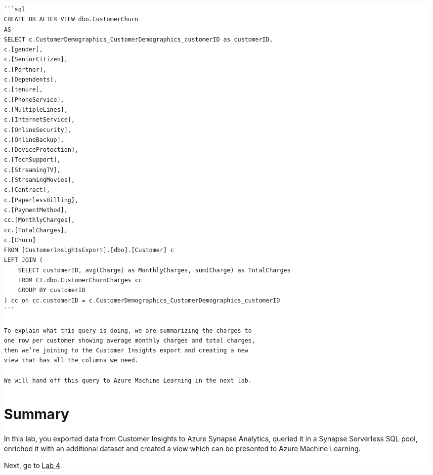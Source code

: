     ```sql
    CREATE OR ALTER VIEW dbo.CustomerChurn
    AS
    SELECT c.CustomerDemographics_CustomerDemographics_customerID as customerID, 
    c.[gender], 
    c.[SeniorCitizen], 
    c.[Partner], 
    c.[Dependents], 
    c.[tenure], 
    c.[PhoneService], 
    c.[MultipleLines], 
    c.[InternetService], 
    c.[OnlineSecurity], 
    c.[OnlineBackup], 
    c.[DeviceProtection], 
    c.[TechSupport], 
    c.[StreamingTV], 
    c.[StreamingMovies], 
    c.[Contract], 
    c.[PaperlessBilling], 
    c.[PaymentMethod], 
    cc.[MonthlyCharges], 
    cc.[TotalCharges], 
    c.[Churn]
    FROM [CustomerInsightsExport].[dbo].[Customer] c
    LEFT JOIN (
        SELECT customerID, avg(Charge) as MonthlyCharges, sum(Charge) as TotalCharges
        FROM CI.dbo.CustomerChurnCharges cc
        GROUP BY customerID
    ) cc on cc.customerID = c.CustomerDemographics_CustomerDemographics_customerID
    ```

    To explain what this query is doing, we are summarizing the charges to
    one row per customer showing average monthly charges and total charges,
    then we’re joining to the Customer Insights export and creating a new
    view that has all the columns we need.

    We will hand off this query to Azure Machine Learning in the next lab.

# Summary

In this lab, you exported data from Customer Insights to Azure Synapse
Analytics, queried it in a Synapse Serverless SQL pool, enriched it with
an additional dataset and created a view which can be presented to Azure
Machine Learning.

Next, go to [Lab 4](lab04.md).